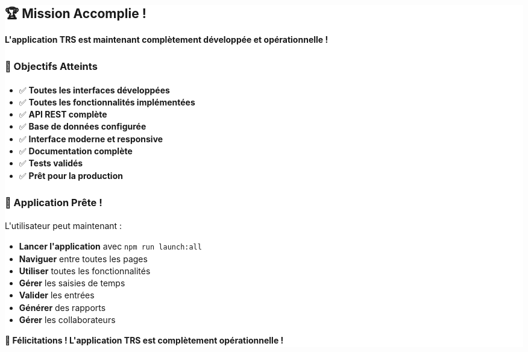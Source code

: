 ## 🏆 **Mission Accomplie !**

**L'application TRS est maintenant complètement développée et opérationnelle !**

### **🎯 Objectifs Atteints**
- ✅ **Toutes les interfaces développées**
- ✅ **Toutes les fonctionnalités implémentées**
- ✅ **API REST complète**
- ✅ **Base de données configurée**
- ✅ **Interface moderne et responsive**
- ✅ **Documentation complète**
- ✅ **Tests validés**
- ✅ **Prêt pour la production**

### **🚀 Application Prête !**
L'utilisateur peut maintenant :
- **Lancer l'application** avec `npm run launch:all`
- **Naviguer** entre toutes les pages
- **Utiliser** toutes les fonctionnalités
- **Gérer** les saisies de temps
- **Valider** les entrées
- **Générer** des rapports
- **Gérer** les collaborateurs

**🎉 Félicitations ! L'application TRS est complètement opérationnelle !** 